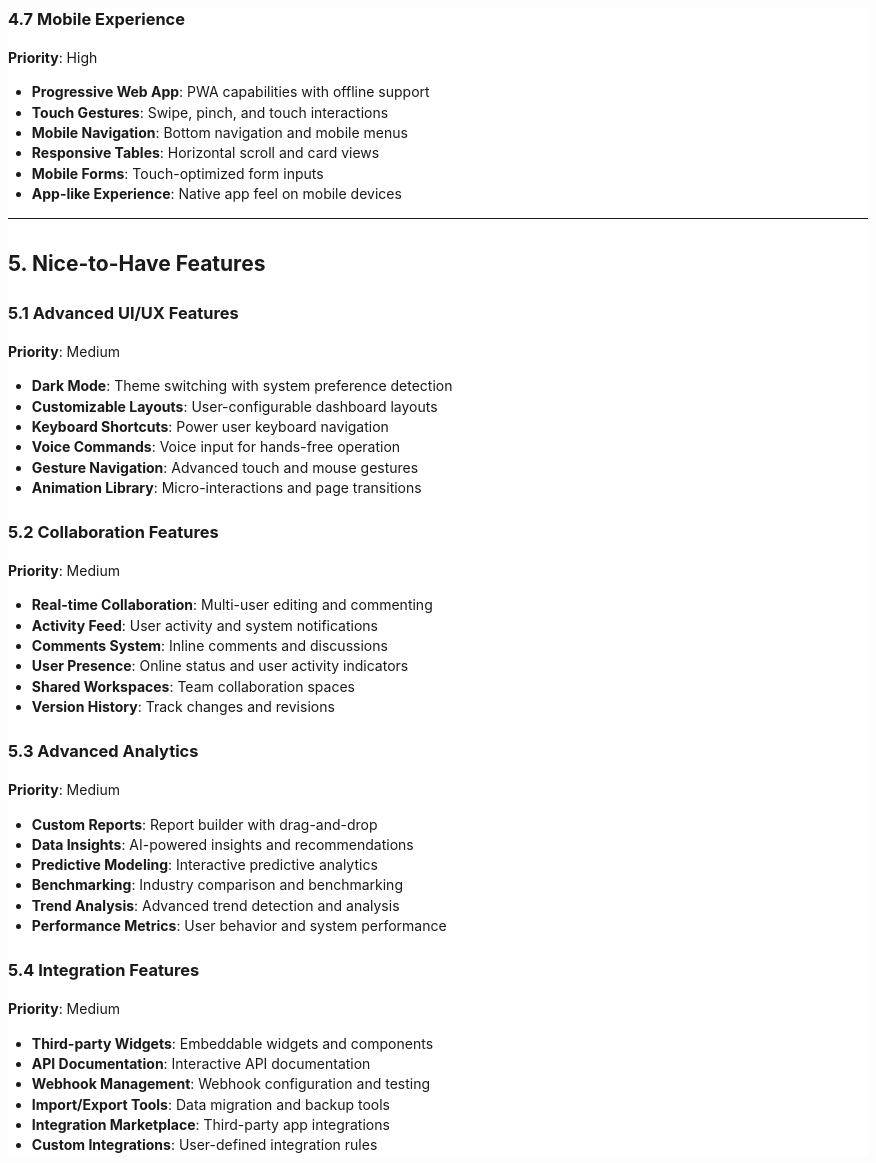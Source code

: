 ### 4.7 Mobile Experience

**Priority**: High

- **Progressive Web App**: PWA capabilities with offline support
- **Touch Gestures**: Swipe, pinch, and touch interactions
- **Mobile Navigation**: Bottom navigation and mobile menus
- **Responsive Tables**: Horizontal scroll and card views
- **Mobile Forms**: Touch-optimized form inputs
- **App-like Experience**: Native app feel on mobile devices

---

## 5. Nice-to-Have Features

### 5.1 Advanced UI/UX Features

**Priority**: Medium

- **Dark Mode**: Theme switching with system preference detection
- **Customizable Layouts**: User-configurable dashboard layouts
- **Keyboard Shortcuts**: Power user keyboard navigation
- **Voice Commands**: Voice input for hands-free operation
- **Gesture Navigation**: Advanced touch and mouse gestures
- **Animation Library**: Micro-interactions and page transitions

### 5.2 Collaboration Features

**Priority**: Medium

- **Real-time Collaboration**: Multi-user editing and commenting
- **Activity Feed**: User activity and system notifications
- **Comments System**: Inline comments and discussions
- **User Presence**: Online status and user activity indicators
- **Shared Workspaces**: Team collaboration spaces
- **Version History**: Track changes and revisions

### 5.3 Advanced Analytics

**Priority**: Medium

- **Custom Reports**: Report builder with drag-and-drop
- **Data Insights**: AI-powered insights and recommendations
- **Predictive Modeling**: Interactive predictive analytics
- **Benchmarking**: Industry comparison and benchmarking
- **Trend Analysis**: Advanced trend detection and analysis
- **Performance Metrics**: User behavior and system performance

### 5.4 Integration Features

**Priority**: Medium

- **Third-party Widgets**: Embeddable widgets and components
- **API Documentation**: Interactive API documentation
- **Webhook Management**: Webhook configuration and testing
- **Import/Export Tools**: Data migration and backup tools
- **Integration Marketplace**: Third-party app integrations
- **Custom Integrations**: User-defined integration rules
